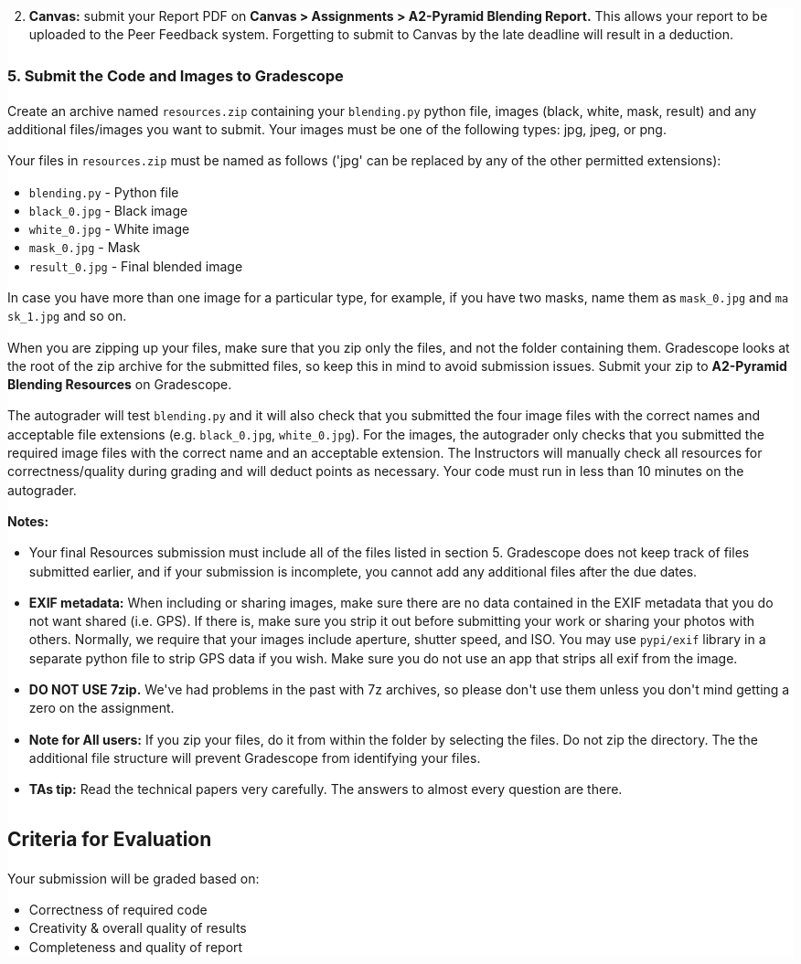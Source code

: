 2. **Canvas:** submit your Report PDF on **Canvas > Assignments > A2-Pyramid Blending Report.** This allows your report to be uploaded to the Peer Feedback system. Forgetting to submit to Canvas by the late deadline will result in a deduction. 

### 5. Submit the Code and Images to Gradescope 

Create an archive named `resources.zip` containing your `blending.py` python file, images (black, white, mask, result) and any additional files/images you want to submit. Your images must be one of the following types: jpg, jpeg, or png.

Your files in `resources.zip` must be named as follows ('jpg' can be replaced by any of the other permitted extensions):
   - `blending.py` - Python file
   - `black_0.jpg` - Black image
   - `white_0.jpg` - White image
   - `mask_0.jpg` - Mask
   - `result_0.jpg` - Final blended image

In case you have more than one image for a particular type, for example, if you have two masks, name them as `mask_0.jpg` and `mask_1.jpg` and so on.

When you are zipping up your files, make sure that you zip only the files, and not the folder containing them. Gradescope looks at the root of the zip archive for the submitted files, so keep this in mind to avoid submission issues. Submit your zip to **A2-Pyramid Blending Resources** on Gradescope. 

The autograder will test `blending.py` and it will also check that you submitted the four image files with the correct names and acceptable file extensions (e.g. `black_0.jpg`, `white_0.jpg`). For the images, the autograder only checks that you submitted the required image files with the correct name and an acceptable extension. The Instructors will manually check all resources for correctness/quality during grading and will deduct points as necessary. Your code must run in less than 10 minutes on the autograder.

**Notes:**

  - Your final Resources submission must include all of the files listed in section 5. Gradescope does not keep track of files submitted earlier, and if your submission is incomplete, you cannot add any additional files after the due dates. 
  
  - **EXIF metadata:** When including or sharing images, make sure there are no data contained in the EXIF metadata that you do not want shared (i.e. GPS). If there is, make sure you strip it out before submitting your work or sharing your photos with others. Normally, we require that your images include aperture, shutter speed, and ISO. You may use `pypi/exif` library in a separate python file to strip GPS data if you wish.  Make sure you do not use an app that strips all exif from the image. 

  - **DO NOT USE 7zip.** We've had problems in the past with 7z archives, so please don't use them unless you don't mind getting a zero on the assignment.
  
  - **Note for All users:** If you zip your files, do it from within the folder by selecting the files.  Do not zip the directory.  The the additional file structure will prevent Gradescope from identifying your files.

  - **TAs tip:** Read the technical papers very carefully. The answers to almost every question are there.

## Criteria for Evaluation

Your submission will be graded based on:

  - Correctness of required code
  - Creativity & overall quality of results
  - Completeness and quality of report
